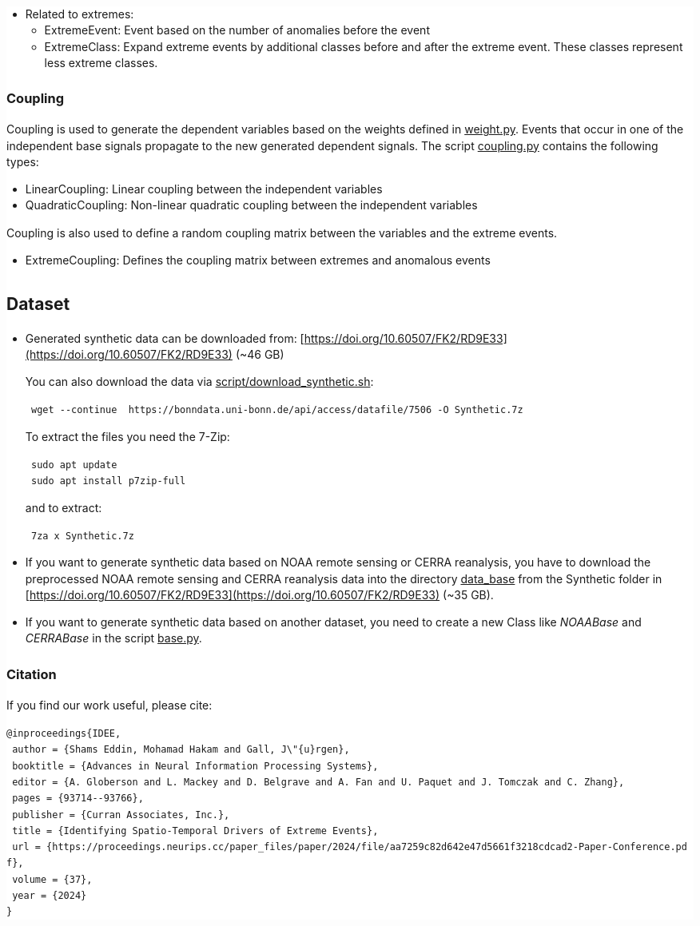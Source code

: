 
- Related to extremes:
  - ExtremeEvent: Event based on the number of anomalies before the event
  - ExtremeClass: Expand extreme events by additional classes before and after the extreme event. These classes represent less extreme classes.

### Coupling
Coupling is used to generate the dependent variables based on the weights defined in [weight.py](src/weight.py).
Events that occur in one of the independent base signals propagate to the new generated dependent signals.
The script [coupling.py](src/coupling.py) contains the following types:
- LinearCoupling: Linear coupling between the independent variables
- QuadraticCoupling: Non-linear quadratic coupling between the independent variables

Coupling is also used to define a random coupling matrix between the variables and the extreme events.
- ExtremeCoupling: Defines the coupling matrix between extremes and anomalous events


## Dataset

- Generated synthetic data can be downloaded from:
  [https://doi.org/10.60507/FK2/RD9E33](https://doi.org/10.60507/FK2/RD9E33) (~46 GB)
 
  You can also download the data via [script/download_synthetic.sh](scripts/download_synthetic.sh):
  ```
   wget --continue  https://bonndata.uni-bonn.de/api/access/datafile/7506 -O Synthetic.7z
  ```
  To extract the files you need the 7-Zip:
  ```
   sudo apt update
   sudo apt install p7zip-full
  ```
  and to extract:
  ```
   7za x Synthetic.7z
  ```
  
- If you want to generate synthetic data based on NOAA remote sensing or CERRA reanalysis, you have to download the preprocessed NOAA remote sensing and CERRA reanalysis data into the directory [data_base](data_base) from the Synthetic folder in [https://doi.org/10.60507/FK2/RD9E33](https://doi.org/10.60507/FK2/RD9E33) (~35 GB).


- If you want to generate synthetic data based on another dataset, you need to create a new Class like _NOAABase_ and _CERRABase_ in the script [base.py](src/base.py).



### Citation
If you find our work useful, please cite:

```
@inproceedings{IDEE,
 author = {Shams Eddin, Mohamad Hakam and Gall, J\"{u}rgen},
 booktitle = {Advances in Neural Information Processing Systems},
 editor = {A. Globerson and L. Mackey and D. Belgrave and A. Fan and U. Paquet and J. Tomczak and C. Zhang},
 pages = {93714--93766},
 publisher = {Curran Associates, Inc.},
 title = {Identifying Spatio-Temporal Drivers of Extreme Events},
 url = {https://proceedings.neurips.cc/paper_files/paper/2024/file/aa7259c82d642e47d5661f3218cdcad2-Paper-Conference.pdf},
 volume = {37},
 year = {2024}
}
```
